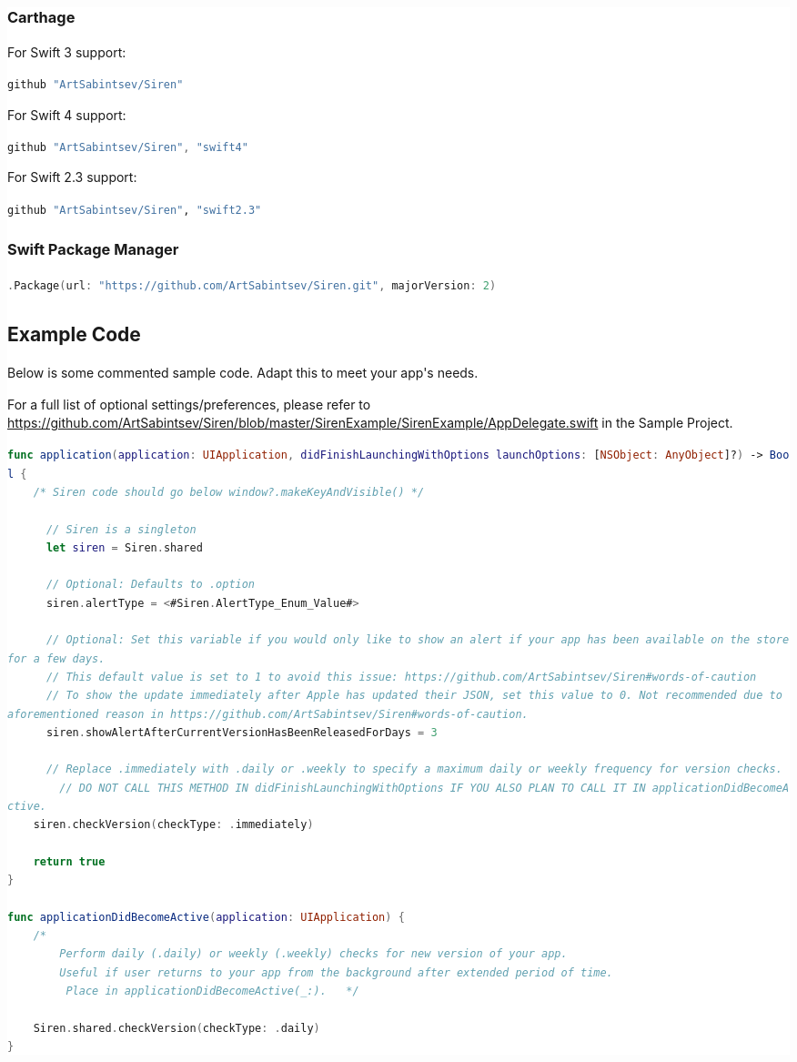 ### Carthage
For Swift 3 support:

```swift
github "ArtSabintsev/Siren"
```

For Swift 4 support:
```swift
github "ArtSabintsev/Siren", "swift4"
```

For Swift 2.3 support:

```ruby
github "ArtSabintsev/Siren", "swift2.3"
```

### Swift Package Manager
```swift
.Package(url: "https://github.com/ArtSabintsev/Siren.git", majorVersion: 2)
```

## Example Code

Below is some commented sample code. Adapt this to meet your app's needs.

For a full list of optional settings/preferences, please refer to https://github.com/ArtSabintsev/Siren/blob/master/SirenExample/SirenExample/AppDelegate.swift in the Sample Project.

```Swift
func application(application: UIApplication, didFinishLaunchingWithOptions launchOptions: [NSObject: AnyObject]?) -> Bool {
	/* Siren code should go below window?.makeKeyAndVisible() */

	  // Siren is a singleton
	  let siren = Siren.shared

	  // Optional: Defaults to .option
	  siren.alertType = <#Siren.AlertType_Enum_Value#>

	  // Optional: Set this variable if you would only like to show an alert if your app has been available on the store for a few days.
	  // This default value is set to 1 to avoid this issue: https://github.com/ArtSabintsev/Siren#words-of-caution
	  // To show the update immediately after Apple has updated their JSON, set this value to 0. Not recommended due to aforementioned reason in https://github.com/ArtSabintsev/Siren#words-of-caution.
	  siren.showAlertAfterCurrentVersionHasBeenReleasedForDays = 3

	  // Replace .immediately with .daily or .weekly to specify a maximum daily or weekly frequency for version checks.
		// DO NOT CALL THIS METHOD IN didFinishLaunchingWithOptions IF YOU ALSO PLAN TO CALL IT IN applicationDidBecomeActive.
    siren.checkVersion(checkType: .immediately)

    return true
}

func applicationDidBecomeActive(application: UIApplication) {
	/*
	    Perform daily (.daily) or weekly (.weekly) checks for new version of your app.
	    Useful if user returns to your app from the background after extended period of time.
    	 Place in applicationDidBecomeActive(_:).	*/

    Siren.shared.checkVersion(checkType: .daily)
}
```